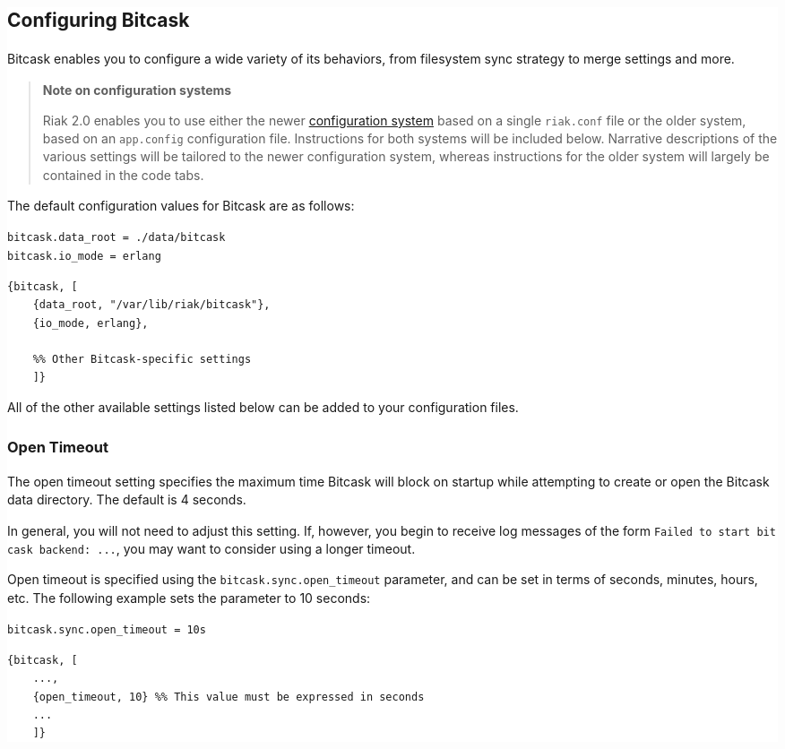 ## Configuring Bitcask

Bitcask enables you to configure a wide variety of its behaviors, from
filesystem sync strategy to merge settings and more.

> **Note on configuration systems**
>
> Riak 2.0 enables you to use either the newer [configuration system][config reference] based on a single `riak.conf` file or the older system, based on an `app.config` configuration file.
> Instructions for both systems will be included below. Narrative
descriptions of the various settings will be tailored to the newer
configuration system, whereas instructions for the older system will
largely be contained in the code tabs.

The default configuration values for Bitcask are as follows:

```riakconf
bitcask.data_root = ./data/bitcask
bitcask.io_mode = erlang
```

```appconfig
{bitcask, [
    {data_root, "/var/lib/riak/bitcask"},
    {io_mode, erlang},

    %% Other Bitcask-specific settings
    ]}
```

All of the other available settings listed below can be added to your
configuration files.

### Open Timeout

The open timeout setting specifies the maximum time Bitcask will block
on startup while attempting to create or open the Bitcask data
directory. The default is 4 seconds.

In general, you will not need to adjust this setting. If, however, you
begin to receive log messages of the form `Failed to start bitcask
backend: ...`, you may want to consider using a longer timeout.

Open timeout is specified using the `bitcask.sync.open_timeout`
parameter, and can be set in terms of seconds, minutes, hours, etc.
The following example sets the parameter to 10 seconds:

```riakconf
bitcask.sync.open_timeout = 10s
```

```appconfig
{bitcask, [
    ...,
    {open_timeout, 10} %% This value must be expressed in seconds
    ...
    ]}
```


[github bitcask]: https://github.com/basho/bitcask
[bitcask design pdf]: http://basho.com/assets/bitcask-intro.pdf
[use admin riak cli]: {{<baseurl>}}riak/kv/2.9.2/using/admin/riak-cli
[config reference]: {{<baseurl>}}riak/kv/2.9.2/configuring/reference
[glossary vnode]: {{<baseurl>}}riak/kv/2.9.2/learn/glossary/#vnode
[learn clusters]: {{<baseurl>}}riak/kv/2.9.2/learn/concepts/clusters
[plan backend multi]: {{<baseurl>}}riak/kv/2.9.2/setup/planning/backend/multi
[usage search]: {{<baseurl>}}riak/kv/2.9.2/developing/usage/search
[glossary aae]: {{<baseurl>}}riak/kv/2.9.2/learn/glossary/#active-anti-entropy-aae
[perf open files]: {{<baseurl>}}riak/kv/2.9.2/using/performance/open-files-limit
[plan bitcask capacity]: {{<baseurl>}}riak/kv/2.9.2/setup/planning/bitcask-capacity-calc
[usage delete objects]: {{<baseurl>}}riak/kv/2.9.2/developing/usage/deleting-objects